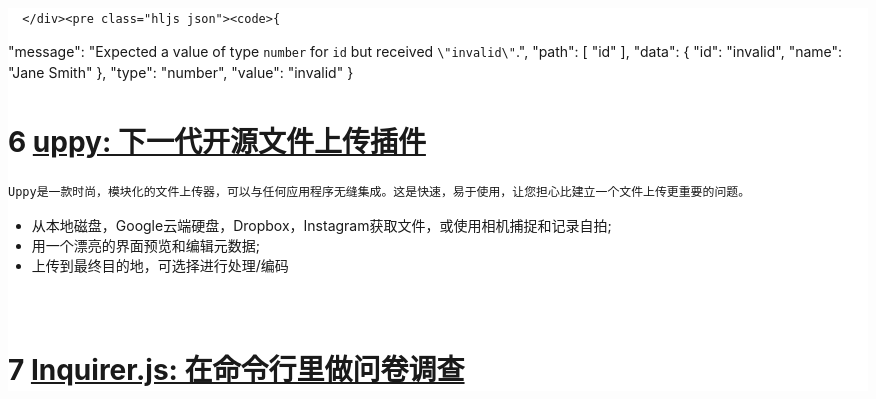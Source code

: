      </div><pre class="hljs json"><code>{
  <span class="hljs-attr">"message"</span>: <span class="hljs-string">"Expected a value of type `number` for `id` but received `\"invalid\"`."</span>,
  <span class="hljs-attr">"path"</span>: [
    <span class="hljs-string">"id"</span>
  ],
  <span class="hljs-attr">"data"</span>: {
    <span class="hljs-attr">"id"</span>: <span class="hljs-string">"invalid"</span>,
    <span class="hljs-attr">"name"</span>: <span class="hljs-string">"Jane Smith"</span>
  },
  <span class="hljs-attr">"type"</span>: <span class="hljs-string">"number"</span>,
  <span class="hljs-attr">"value"</span>: <span class="hljs-string">"invalid"</span>
}</code></pre>
<h1 id="articleHeader5">6 <a href="https://github.com/transloadit/uppy" rel="nofollow noreferrer" target="_blank">uppy: 下一代开源文件上传插件</a>
</h1>
<p><code>Uppy是一款时尚，模块化的文件上传器，可以与任何应用程序无缝集成。这是快速，易于使用，让您担心比建立一个文件上传更重要的问题。</code></p>
<ul>
<li>从本地磁盘，Google云端硬盘，Dropbox，Instagram获取文件，或使用相机捕捉和记录自拍;</li>
<li>用一个漂亮的界面预览和编辑元数据;</li>
<li>上传到最终目的地，可选择进行处理/编码</li>
</ul>
<p><span class="img-wrap"><img data-src="/img/remote/1460000012637827?w=1500&amp;h=914" src="https://static.alili.tech/img/remote/1460000012637827?w=1500&amp;h=914" alt="" title="" style="cursor: pointer; display: inline;"></span></p>
<h1 id="articleHeader6">7 <a href="https://github.com/SBoudrias/Inquirer.js" rel="nofollow noreferrer" target="_blank">Inquirer.js: 在命令行里做问卷调查</a>
</h1>
<div class="widget-codetool" style="display:none;">
      <div class="widget-codetool--inner">
      <span class="selectCode code-tool" data-toggle="tooltip" data-placement="top" title="" data-original-title="全选"></span>
      <span type="button" class="copyCode code-tool" data-toggle="tooltip" data-placement="top" data-clipboard-text="'use strict'
var inquirer = require('inquirer')

var questions = [
  {
    type: 'input',
    name: 'name',
    message: '请输入你的名字'
  },
  {
    type: 'input',
    name: 'age',
    message: '请输入你的年龄',
    default: function () {
      return '10'
    }
  },
  {
    type: 'list',
    name: 'sex',
    message: '请选择你的性别',
    choices: ['男', '女']
  }
]
